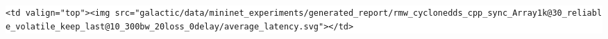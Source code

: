     <td valign="top"><img src="galactic/data/mininet_experiments/generated_report/rmw_cyclonedds_cpp_sync_Array1k@30_reliable_volatile_keep_last@10_300bw_20loss_0delay/average_latency.svg"></td>